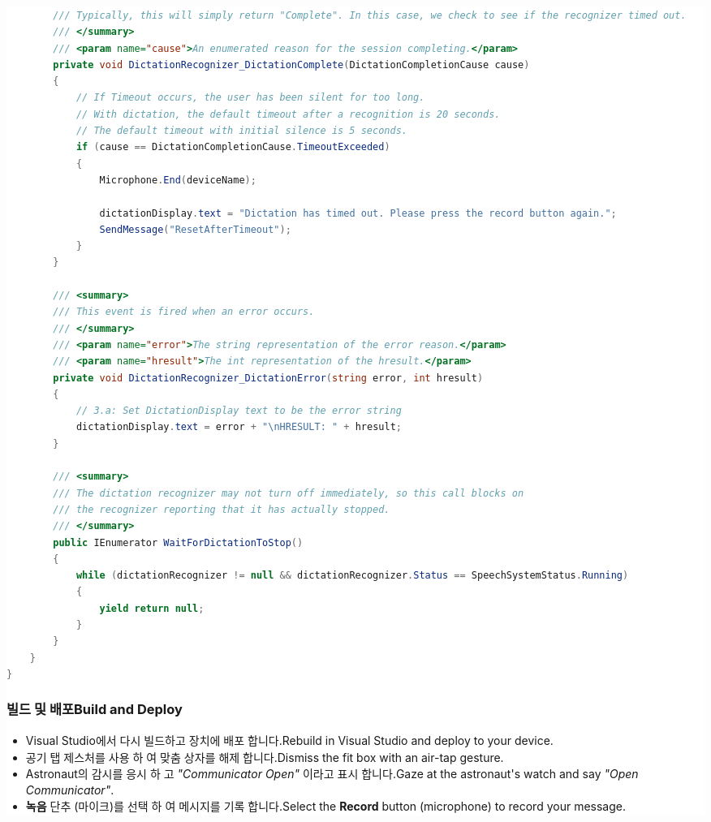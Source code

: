 ```cs
        /// Typically, this will simply return "Complete". In this case, we check to see if the recognizer timed out.
        /// </summary>
        /// <param name="cause">An enumerated reason for the session completing.</param>
        private void DictationRecognizer_DictationComplete(DictationCompletionCause cause)
        {
            // If Timeout occurs, the user has been silent for too long.
            // With dictation, the default timeout after a recognition is 20 seconds.
            // The default timeout with initial silence is 5 seconds.
            if (cause == DictationCompletionCause.TimeoutExceeded)
            {
                Microphone.End(deviceName);

                dictationDisplay.text = "Dictation has timed out. Please press the record button again.";
                SendMessage("ResetAfterTimeout");
            }
        }

        /// <summary>
        /// This event is fired when an error occurs.
        /// </summary>
        /// <param name="error">The string representation of the error reason.</param>
        /// <param name="hresult">The int representation of the hresult.</param>
        private void DictationRecognizer_DictationError(string error, int hresult)
        {
            // 3.a: Set DictationDisplay text to be the error string
            dictationDisplay.text = error + "\nHRESULT: " + hresult;
        }

        /// <summary>
        /// The dictation recognizer may not turn off immediately, so this call blocks on
        /// the recognizer reporting that it has actually stopped.
        /// </summary>
        public IEnumerator WaitForDictationToStop()
        {
            while (dictationRecognizer != null && dictationRecognizer.Status == SpeechSystemStatus.Running)
            {
                yield return null;
            }
        }
    }
}
```

### <a name="build-and-deploy"></a><span data-ttu-id="7b587-313">빌드 및 배포</span><span class="sxs-lookup"><span data-stu-id="7b587-313">Build and Deploy</span></span>

* <span data-ttu-id="7b587-314">Visual Studio에서 다시 빌드하고 장치에 배포 합니다.</span><span class="sxs-lookup"><span data-stu-id="7b587-314">Rebuild in Visual Studio and deploy to your device.</span></span>
* <span data-ttu-id="7b587-315">공기 탭 제스처를 사용 하 여 맞춤 상자를 해제 합니다.</span><span class="sxs-lookup"><span data-stu-id="7b587-315">Dismiss the fit box with an air-tap gesture.</span></span>
* <span data-ttu-id="7b587-316">Astronaut의 감시를 응시 하 고 *"Communicator Open"* 이라고 표시 합니다.</span><span class="sxs-lookup"><span data-stu-id="7b587-316">Gaze at the astronaut's watch and say *"Open Communicator"*.</span></span>
* <span data-ttu-id="7b587-317">**녹음** 단추 (마이크)를 선택 하 여 메시지를 기록 합니다.</span><span class="sxs-lookup"><span data-stu-id="7b587-317">Select the **Record** button (microphone) to record your message.</span></span>